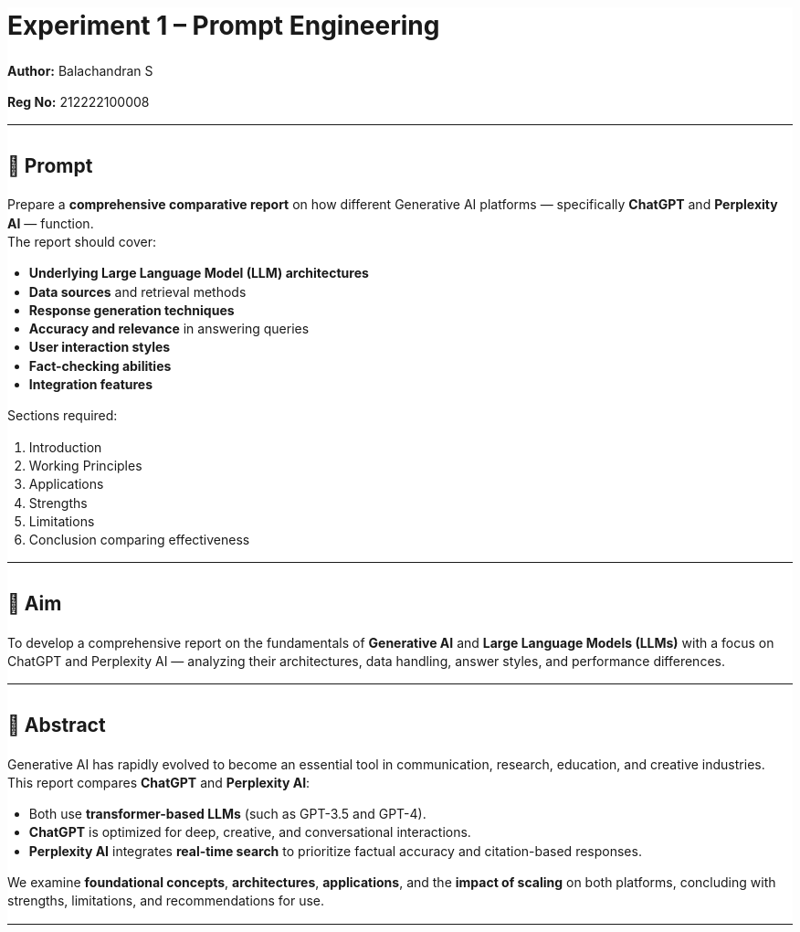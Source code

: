 # Experiment 1 – Prompt Engineering  
**Author:** Balachandran S

**Reg No:** 212222100008

---

## 📌 Prompt  
Prepare a **comprehensive comparative report** on how different Generative AI platforms — specifically **ChatGPT** and **Perplexity AI** — function.  
The report should cover:  
- **Underlying Large Language Model (LLM) architectures**  
- **Data sources** and retrieval methods  
- **Response generation techniques**  
- **Accuracy and relevance** in answering queries  
- **User interaction styles**  
- **Fact-checking abilities**  
- **Integration features**  

Sections required:  
1. Introduction  
2. Working Principles  
3. Applications  
4. Strengths  
5. Limitations  
6. Conclusion comparing effectiveness  

---

## 🎯 Aim  
To develop a comprehensive report on the fundamentals of **Generative AI** and **Large Language Models (LLMs)** with a focus on ChatGPT and Perplexity AI — analyzing their architectures, data handling, answer styles, and performance differences.

---

## 📝 Abstract  
Generative AI has rapidly evolved to become an essential tool in communication, research, education, and creative industries.  
This report compares **ChatGPT** and **Perplexity AI**:  

- Both use **transformer-based LLMs** (such as GPT-3.5 and GPT-4).  
- **ChatGPT** is optimized for deep, creative, and conversational interactions.  
- **Perplexity AI** integrates **real-time search** to prioritize factual accuracy and citation-based responses.  

We examine **foundational concepts**, **architectures**, **applications**, and the **impact of scaling** on both platforms, concluding with strengths, limitations, and recommendations for use.

---
